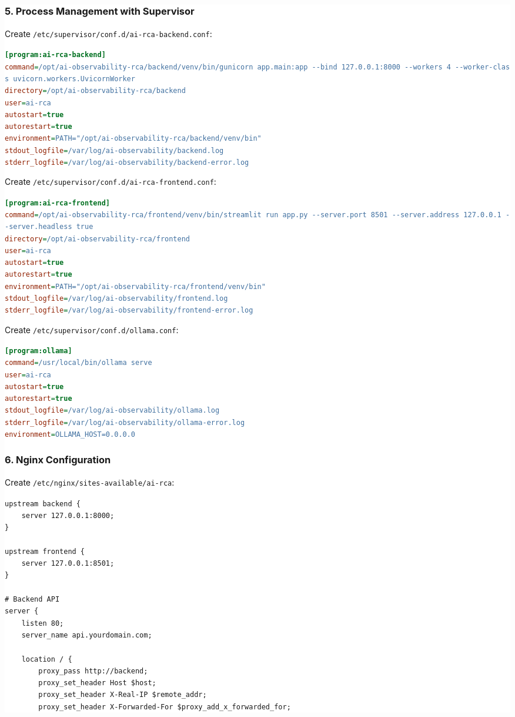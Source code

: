 ### 5. Process Management with Supervisor

Create `/etc/supervisor/conf.d/ai-rca-backend.conf`:

```ini
[program:ai-rca-backend]
command=/opt/ai-observability-rca/backend/venv/bin/gunicorn app.main:app --bind 127.0.0.1:8000 --workers 4 --worker-class uvicorn.workers.UvicornWorker
directory=/opt/ai-observability-rca/backend
user=ai-rca
autostart=true
autorestart=true
environment=PATH="/opt/ai-observability-rca/backend/venv/bin"
stdout_logfile=/var/log/ai-observability/backend.log
stderr_logfile=/var/log/ai-observability/backend-error.log
```

Create `/etc/supervisor/conf.d/ai-rca-frontend.conf`:

```ini
[program:ai-rca-frontend]
command=/opt/ai-observability-rca/frontend/venv/bin/streamlit run app.py --server.port 8501 --server.address 127.0.0.1 --server.headless true
directory=/opt/ai-observability-rca/frontend
user=ai-rca
autostart=true
autorestart=true
environment=PATH="/opt/ai-observability-rca/frontend/venv/bin"
stdout_logfile=/var/log/ai-observability/frontend.log
stderr_logfile=/var/log/ai-observability/frontend-error.log
```

Create `/etc/supervisor/conf.d/ollama.conf`:

```ini
[program:ollama]
command=/usr/local/bin/ollama serve
user=ai-rca
autostart=true
autorestart=true
stdout_logfile=/var/log/ai-observability/ollama.log
stderr_logfile=/var/log/ai-observability/ollama-error.log
environment=OLLAMA_HOST=0.0.0.0
```

### 6. Nginx Configuration

Create `/etc/nginx/sites-available/ai-rca`:

```nginx
upstream backend {
    server 127.0.0.1:8000;
}

upstream frontend {
    server 127.0.0.1:8501;
}

# Backend API
server {
    listen 80;
    server_name api.yourdomain.com;
    
    location / {
        proxy_pass http://backend;
        proxy_set_header Host $host;
        proxy_set_header X-Real-IP $remote_addr;
        proxy_set_header X-Forwarded-For $proxy_add_x_forwarded_for;
```